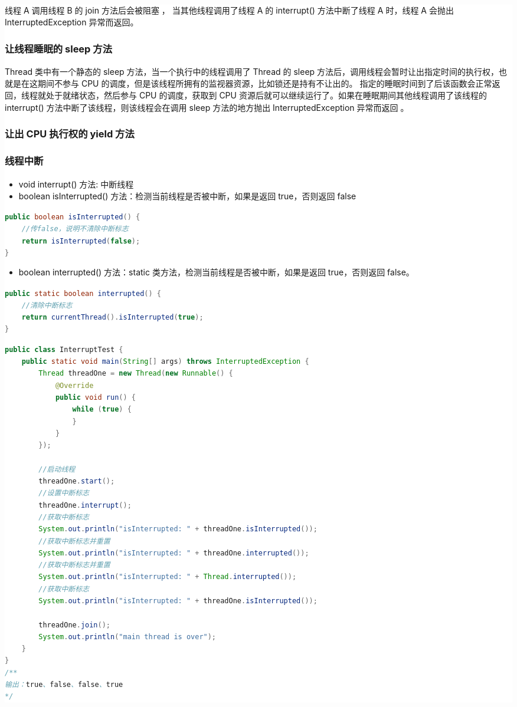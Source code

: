线程 A 调用线程 B 的 join 方法后会被阻塞 ， 当其他线程调用了线程 A 的 interrupt() 方法中断了线程 A 时，线程 A 会抛出 InterruptedException 异常而返回。

### 让线程睡眠的 sleep 方法

Thread 类中有一个静态的 sleep 方法，当一个执行中的线程调用了 Thread 的 sleep 方法后，调用线程会暂时让出指定时间的执行权，也就是在这期间不参与 CPU 的调度，但是该线程所拥有的监视器资源，比如锁还是持有不让出的。 指定的睡眠时间到了后该函数会正常返回，线程就处于就绪状态，然后参与 CPU 的调度，获取到 CPU 资源后就可以继续运行了。如果在睡眠期间其他线程调用了该线程的 interrupt() 方法中断了该线程，则该线程会在调用 sleep 方法的地方抛出 InterruptedException 异常而返回 。

### 让出 CPU 执行权的 yield 方法

### 线程中断

- void interrupt() 方法: 中断线程
- boolean isInterrupted() 方法：检测当前线程是否被中断，如果是返回 true，否则返回 false
```java
public boolean isInterrupted() {
    //传false，说明不清除中断标志
    return isInterrupted(false);
}
```
- boolean interrupted() 方法：static 类方法，检测当前线程是否被中断，如果是返回 true，否则返回 false。
```java
public static boolean interrupted() {
    //清除中断标志
    return currentThread().isInterrupted(true);
}
```

```java
public class InterruptTest {
    public static void main(String[] args) throws InterruptedException {
        Thread threadOne = new Thread(new Runnable() {
            @Override
            public void run() {
                while (true) {
                }
            }
        });

        //启动线程
        threadOne.start();
        //设置中断标志
        threadOne.interrupt();
        //获取中断标志
        System.out.println("isInterrupted: " + threadOne.isInterrupted());
        //获取中断标志并重置
        System.out.println("isInterrupted: " + threadOne.interrupted());
        //获取中断标志并重置
        System.out.println("isInterrupted: " + Thread.interrupted());
        //获取中断标志
        System.out.println("isInterrupted: " + threadOne.isInterrupted());

        threadOne.join();
        System.out.println("main thread is over");
    }
}
/**
输出：true、false、false、true
*/
```
